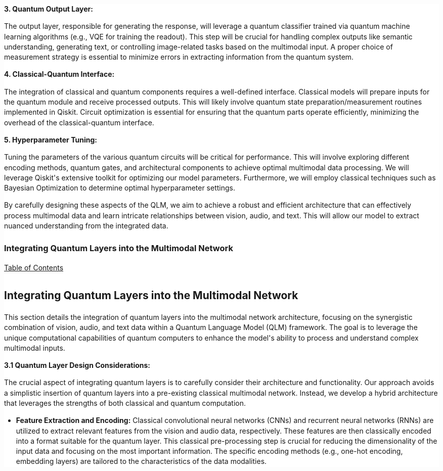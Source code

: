**3. Quantum Output Layer:**

The output layer, responsible for generating the response, will leverage a quantum classifier trained via quantum machine learning algorithms (e.g., VQE for training the readout).  This step will be crucial for handling complex outputs like semantic understanding, generating text, or controlling image-related tasks based on the multimodal input.  A proper choice of measurement strategy is essential to minimize errors in extracting information from the quantum system.

**4. Classical-Quantum Interface:**

The integration of classical and quantum components requires a well-defined interface. Classical models will prepare inputs for the quantum module and receive processed outputs.  This will likely involve quantum state preparation/measurement routines implemented in Qiskit.  Circuit optimization is essential for ensuring that the quantum parts operate efficiently, minimizing the overhead of the classical-quantum interface.

**5. Hyperparameter Tuning:**

Tuning the parameters of the various quantum circuits will be critical for performance. This will involve exploring different encoding methods, quantum gates, and architectural components to achieve optimal multimodal data processing.  We will leverage Qiskit's extensive toolkit for optimizing our model parameters.  Furthermore, we will employ classical techniques such as Bayesian Optimization to determine optimal hyperparameter settings.


By carefully designing these aspects of the QLM, we aim to achieve a robust and efficient architecture that can effectively process multimodal data and learn intricate relationships between vision, audio, and text. This will allow our model to extract nuanced understanding from the integrated data.


<a id='chapter-4-subchapter-2'></a>

### Integrating Quantum Layers into the Multimodal Network

[Table of Contents](#table-of-contents)

## Integrating Quantum Layers into the Multimodal Network

This section details the integration of quantum layers into the multimodal network architecture, focusing on the synergistic combination of vision, audio, and text data within a Quantum Language Model (QLM) framework.  The goal is to leverage the unique computational capabilities of quantum computers to enhance the model's ability to process and understand complex multimodal inputs.

**3.1 Quantum Layer Design Considerations:**

The crucial aspect of integrating quantum layers is to carefully consider their architecture and functionality.  Our approach avoids a simplistic insertion of quantum layers into a pre-existing classical multimodal network. Instead, we develop a hybrid architecture that leverages the strengths of both classical and quantum computation.

* **Feature Extraction and Encoding:**  Classical convolutional neural networks (CNNs) and recurrent neural networks (RNNs) are utilized to extract relevant features from the vision and audio data, respectively. These features are then classically encoded into a format suitable for the quantum layer.  This classical pre-processing step is crucial for reducing the dimensionality of the input data and focusing on the most important information.  The specific encoding methods (e.g., one-hot encoding, embedding layers) are tailored to the characteristics of the data modalities.
